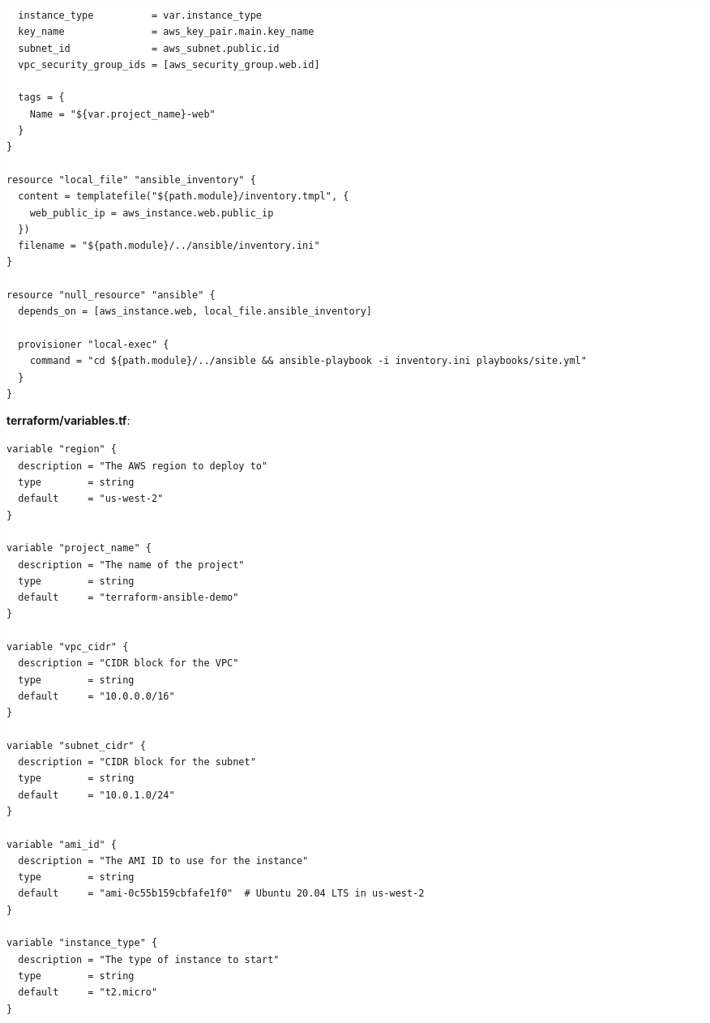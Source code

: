 ```hcl
  instance_type          = var.instance_type
  key_name               = aws_key_pair.main.key_name
  subnet_id              = aws_subnet.public.id
  vpc_security_group_ids = [aws_security_group.web.id]
  
  tags = {
    Name = "${var.project_name}-web"
  }
}

resource "local_file" "ansible_inventory" {
  content = templatefile("${path.module}/inventory.tmpl", {
    web_public_ip = aws_instance.web.public_ip
  })
  filename = "${path.module}/../ansible/inventory.ini"
}

resource "null_resource" "ansible" {
  depends_on = [aws_instance.web, local_file.ansible_inventory]
  
  provisioner "local-exec" {
    command = "cd ${path.module}/../ansible && ansible-playbook -i inventory.ini playbooks/site.yml"
  }
}
```

**terraform/variables.tf**:
```hcl
variable "region" {
  description = "The AWS region to deploy to"
  type        = string
  default     = "us-west-2"
}

variable "project_name" {
  description = "The name of the project"
  type        = string
  default     = "terraform-ansible-demo"
}

variable "vpc_cidr" {
  description = "CIDR block for the VPC"
  type        = string
  default     = "10.0.0.0/16"
}

variable "subnet_cidr" {
  description = "CIDR block for the subnet"
  type        = string
  default     = "10.0.1.0/24"
}

variable "ami_id" {
  description = "The AMI ID to use for the instance"
  type        = string
  default     = "ami-0c55b159cbfafe1f0"  # Ubuntu 20.04 LTS in us-west-2
}

variable "instance_type" {
  description = "The type of instance to start"
  type        = string
  default     = "t2.micro"
}
```